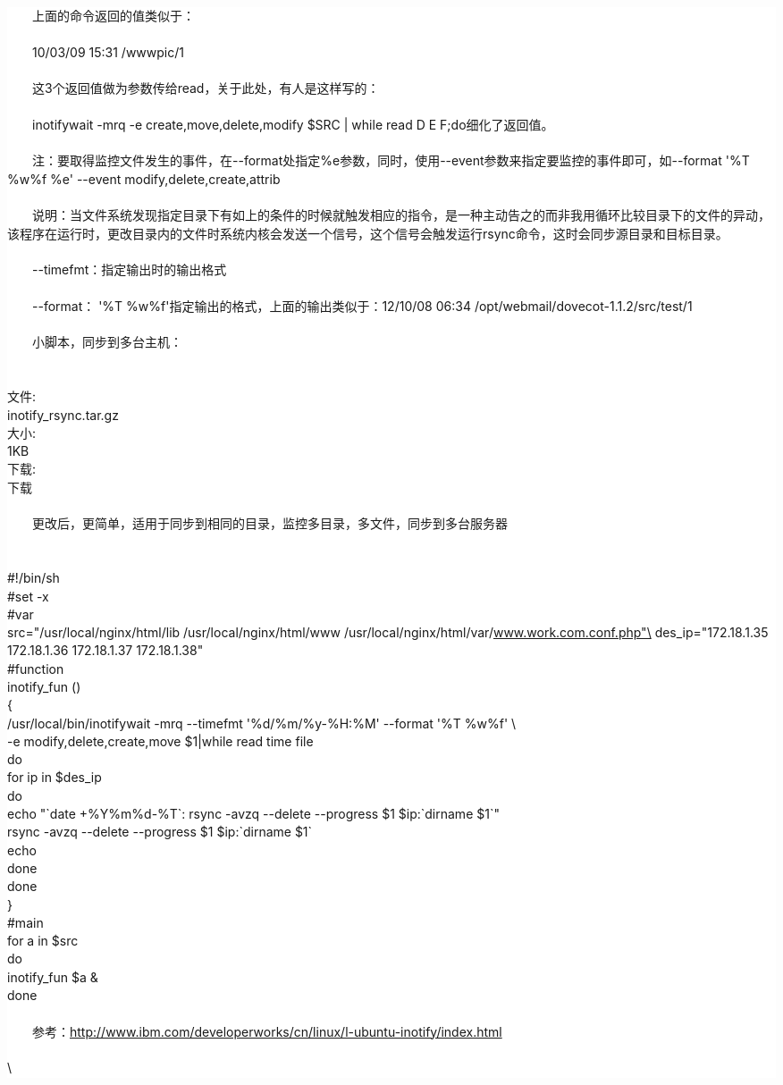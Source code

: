 　　上面的命令返回的值类似于：\
\
　　10/03/09 15:31 /wwwpic/1\
\
　　这3个返回值做为参数传给read，关于此处，有人是这样写的：\
\
　　inotifywait -mrq -e create,move,delete,modify \$SRC | while read D E
F;do细化了返回值。\
\
　　注：要取得监控文件发生的事件，在--format处指定%e参数，同时，使用--event参数来指定要监控的事件即可，如--format
'%T %w%f %e' --event modify,delete,create,attrib\
\
　　说明：当文件系统发现指定目录下有如上的条件的时候就触发相应的指令，是一种主动告之的而非我用循环比较目录下的文件的异动，该程序在运行时，更改目录内的文件时系统内核会发送一个信号，这个信号会触发运行rsync命令，这时会同步源目录和目标目录。\
\
　　--timefmt：指定输出时的输出格式\
\
　　--format： '%T %w%f'指定输出的格式，上面的输出类似于：12/10/08 06:34
/opt/webmail/dovecot-1.1.2/src/test/1\
\
　　小脚本，同步到多台主机：\
\
\
文件:\
inotify\_rsync.tar.gz\
大小:\
1KB\
下载:\
下载\
\
　　更改后，更简单，适用于同步到相同的目录，监控多目录，多文件，同步到多台服务器\
\
\
\#!/bin/sh\
\#set -x\
\#var\
src="/usr/local/nginx/html/lib /usr/local/nginx/html/www
/usr/local/nginx/html/var/www.work.com.conf.php"\
des\_ip="172.18.1.35 172.18.1.36 172.18.1.37 172.18.1.38"\
\#function\
inotify\_fun ()\
{\
/usr/local/bin/inotifywait -mrq --timefmt '%d/%m/%y-%H:%M' --format '%T
%w%f' \\\
-e modify,delete,create,move \$1|while read time file\
do\
for ip in \$des\_ip\
do\
echo "\`date +%Y%m%d-%T\`: rsync -avzq --delete --progress \$1
\$ip:\`dirname \$1\`"\
rsync -avzq --delete --progress \$1 \$ip:\`dirname \$1\`\
echo\
done\
done\
}\
\#main\
for a in \$src\
do\
inotify\_fun \$a &\
done\
\
　　参考：<http://www.ibm.com/developerworks/cn/linux/l-ubuntu-inotify/index.html>\
\
\
